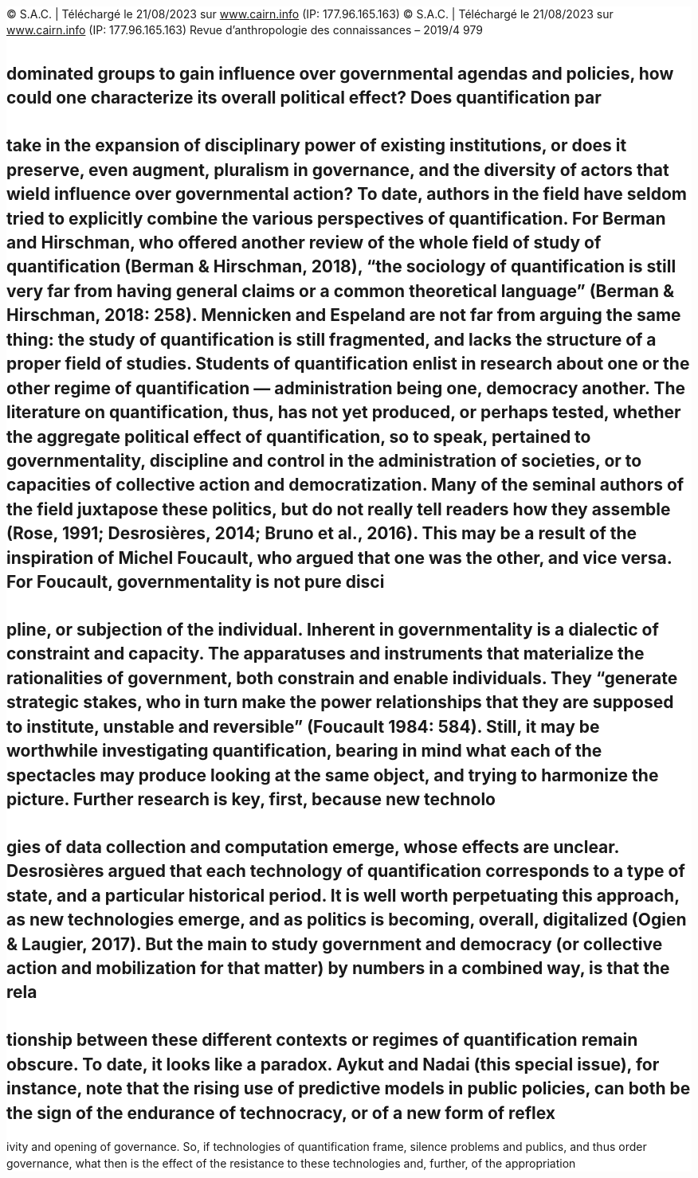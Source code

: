 © S.A.C. | Téléchargé le 21/08/2023 sur www.cairn.info (IP: 177.96.165.163)
© S.A.C. | Téléchargé le 21/08/2023 sur www.cairn.info (IP: 177.96.165.163)
Revue d’anthropologie des connaissances – 2019/4 979

dominated groups to gain influence over governmental agendas and policies,
how could one characterize its overall political effect? Does quantification par
-
take in the expansion of disciplinary power of existing institutions, or does it
preserve, even augment, pluralism in governance, and the diversity of actors
that wield influence over governmental action?
To date, authors in the field have seldom tried to explicitly combine the
various perspectives of quantification. For Berman and Hirschman, who
offered another review of the whole field of study of quantification (Berman &
Hirschman, 2018), “the sociology of quantification is still very far from having
general claims or a common theoretical language” (Berman & Hirschman, 2018:
258). Mennicken and Espeland are not far from arguing the same thing: the
study of quantification is still fragmented, and lacks the structure of a proper
field of studies. Students of quantification enlist in research about one or the
other regime of quantification — administration being one, democracy another.
The literature on quantification, thus, has not yet produced, or perhaps
tested, whether the aggregate political effect of quantification, so to speak,
pertained to governmentality, discipline and control in the administration of
societies, or to capacities of collective action and democratization. Many of
the seminal authors of the field juxtapose these politics, but do not really tell
readers how they assemble (Rose, 1991; Desrosières, 2014; Bruno et al., 2016).
This may be a result of the inspiration of Michel Foucault, who argued that one
was the other, and vice versa. For Foucault, governmentality is not pure disci
-
pline, or subjection of the individual. Inherent in governmentality is a dialectic
of constraint and capacity. The apparatuses and instruments that materialize
the rationalities of government, both constrain and enable individuals. They “generate strategic stakes, who in turn make the power relationships that they are
supposed to institute, unstable and reversible” (Foucault 1984: 584).
Still, it may be worthwhile investigating quantification, bearing in mind what
each of the spectacles may produce looking at the same object, and trying to
harmonize the picture. Further research is key, first, because new technolo
-
gies of data collection and computation emerge, whose effects are unclear.
Desrosières argued that each technology of quantification corresponds to a
type of state, and a particular historical period. It is well worth perpetuating
this approach, as new technologies emerge, and as politics is becoming, overall,
digitalized (Ogien & Laugier, 2017).
But the main to study government and democracy (or collective action and
mobilization for that matter) by numbers in a combined way, is that the rela
-
tionship between these different contexts or regimes of quantification remain
obscure. To date, it looks like a paradox. Aykut and Nadai (this special issue),
for instance, note that the rising use of predictive models in public policies, can
both be the sign of the endurance of technocracy, or of a new form of reflex
-
ivity and opening of governance. So, if technologies of quantification frame,
silence problems and publics, and thus order governance, what then is the
effect of the resistance to these technologies and, further, of the appropriation
